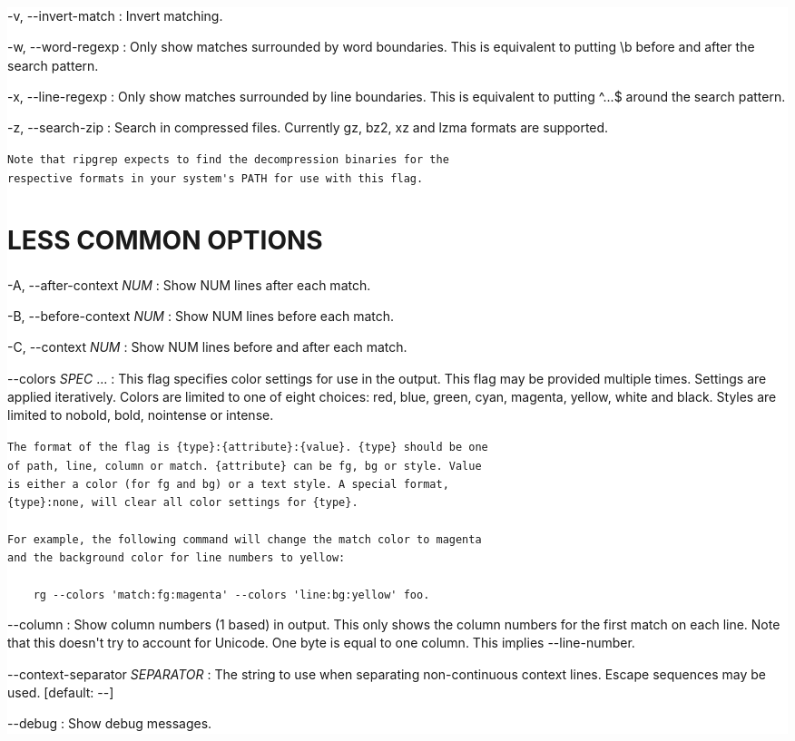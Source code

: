 -v, --invert-match
: Invert matching.

-w, --word-regexp
: Only show matches surrounded by word boundaries. This is equivalent to
  putting \\b before and after the search pattern.

-x, --line-regexp
: Only show matches surrounded by line boundaries. This is equivalent to
  putting ^...$ around the search pattern.

-z, --search-zip
: Search in compressed files. Currently gz, bz2, xz and lzma
  formats are supported.

    Note that ripgrep expects to find the decompression binaries for the
    respective formats in your system's PATH for use with this flag.

# LESS COMMON OPTIONS

-A, --after-context *NUM*
: Show NUM lines after each match.

-B, --before-context *NUM*
: Show NUM lines before each match.

-C, --context *NUM*
: Show NUM lines before and after each match.

--colors *SPEC* ...
: This flag specifies color settings for use in the output. This flag may be
  provided multiple times. Settings are applied iteratively. Colors are limited
  to one of eight choices: red, blue, green, cyan, magenta, yellow, white and
  black. Styles are limited to nobold, bold, nointense or intense.

    The format of the flag is {type}:{attribute}:{value}. {type} should be one
    of path, line, column or match. {attribute} can be fg, bg or style. Value
    is either a color (for fg and bg) or a text style. A special format,
    {type}:none, will clear all color settings for {type}.

    For example, the following command will change the match color to magenta
    and the background color for line numbers to yellow:

        rg --colors 'match:fg:magenta' --colors 'line:bg:yellow' foo.

--column
: Show column numbers (1 based) in output. This only shows the column
  numbers for the first match on each line. Note that this doesn't try
  to account for Unicode. One byte is equal to one column. This implies
  --line-number.

--context-separator *SEPARATOR*
: The string to use when separating non-continuous context lines. Escape
  sequences may be used. [default: --]

--debug
: Show debug messages.
